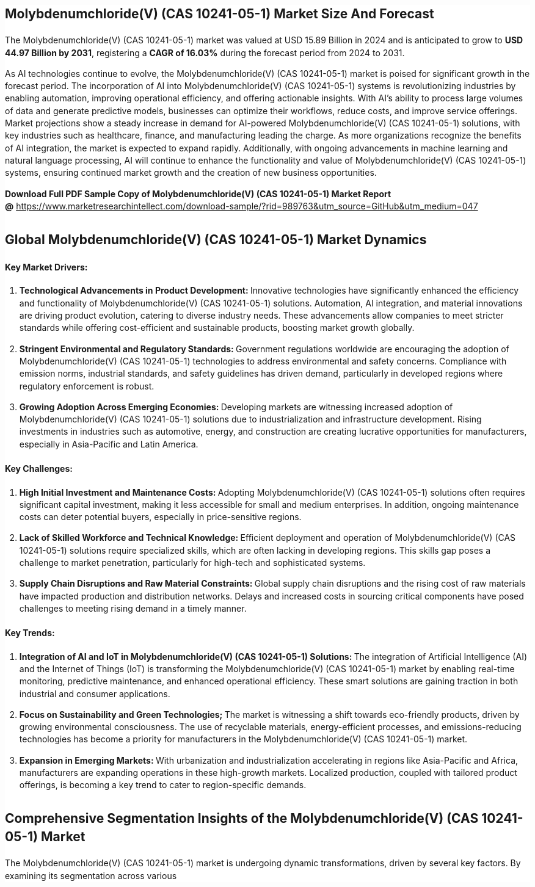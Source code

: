 <h2>Molybdenumchloride(V) (CAS 10241-05-1) Market Size And Forecast</h2><p>The Molybdenumchloride(V) (CAS 10241-05-1) market was valued at USD 15.89 Billion in 2024 and is anticipated to grow to <strong>USD 44.97 Billion by 2031</strong>, registering a <strong>CAGR of 16.03%</strong> during the forecast period from 2024 to 2031.</p><p>As AI technologies continue to evolve, the Molybdenumchloride(V) (CAS 10241-05-1) market is poised for significant growth in the forecast period. The incorporation of AI into Molybdenumchloride(V) (CAS 10241-05-1) systems is revolutionizing industries by enabling automation, improving operational efficiency, and offering actionable insights. With AI’s ability to process large volumes of data and generate predictive models, businesses can optimize their workflows, reduce costs, and improve service offerings. Market projections show a steady increase in demand for AI-powered Molybdenumchloride(V) (CAS 10241-05-1) solutions, with key industries such as healthcare, finance, and manufacturing leading the charge. As more organizations recognize the benefits of AI integration, the market is expected to expand rapidly. Additionally, with ongoing advancements in machine learning and natural language processing, AI will continue to enhance the functionality and value of Molybdenumchloride(V) (CAS 10241-05-1) systems, ensuring continued market growth and the creation of new business opportunities.</p><p><strong>Download Full PDF Sample Copy of Molybdenumchloride(V) (CAS 10241-05-1) Market Report @</strong>&nbsp;<a href="https://www.marketresearchintellect.com/download-sample/?rid=989763&amp;utm_source=GitHub&amp;utm_medium=047">https://www.marketresearchintellect.com/download-sample/?rid=989763&amp;utm_source=GitHub&amp;utm_medium=047</a></p><h2>Global Molybdenumchloride(V) (CAS 10241-05-1) Market Dynamics</h2><h4><strong>Key Market Drivers:</strong></h4><ol><li><p><strong>Technological Advancements in Product Development:&nbsp;</strong>Innovative technologies have significantly enhanced the efficiency and functionality of Molybdenumchloride(V) (CAS 10241-05-1) solutions. Automation, AI integration, and material innovations are driving product evolution, catering to diverse industry needs. These advancements allow companies to meet stricter standards while offering cost-efficient and sustainable products, boosting market growth globally.</p></li><li><p><strong>Stringent Environmental and Regulatory Standards:&nbsp;</strong>Government regulations worldwide are encouraging the adoption of Molybdenumchloride(V) (CAS 10241-05-1) technologies to address environmental and safety concerns. Compliance with emission norms, industrial standards, and safety guidelines has driven demand, particularly in developed regions where regulatory enforcement is robust.</p></li><li><p><strong>Growing Adoption Across Emerging Economies:&nbsp;</strong>Developing markets are witnessing increased adoption of Molybdenumchloride(V) (CAS 10241-05-1) solutions due to industrialization and infrastructure development. Rising investments in industries such as automotive, energy, and construction are creating lucrative opportunities for manufacturers, especially in Asia-Pacific and Latin America.</p></li></ol><h4><strong>Key Challenges:</strong></h4><ol><li><p><strong>High Initial Investment and Maintenance Costs:&nbsp;</strong>Adopting Molybdenumchloride(V) (CAS 10241-05-1) solutions often requires significant capital investment, making it less accessible for small and medium enterprises. In addition, ongoing maintenance costs can deter potential buyers, especially in price-sensitive regions.</p></li><li><p><strong>Lack of Skilled Workforce and Technical Knowledge:&nbsp;</strong>Efficient deployment and operation of Molybdenumchloride(V) (CAS 10241-05-1) solutions require specialized skills, which are often lacking in developing regions. This skills gap poses a challenge to market penetration, particularly for high-tech and sophisticated systems.</p></li><li><p><strong>Supply Chain Disruptions and Raw Material Constraints:&nbsp;</strong>Global supply chain disruptions and the rising cost of raw materials have impacted production and distribution networks. Delays and increased costs in sourcing critical components have posed challenges to meeting rising demand in a timely manner.</p></li></ol><h4><strong>Key Trends:</strong></h4><ol><li><p><strong>Integration of AI and IoT in Molybdenumchloride(V) (CAS 10241-05-1) Solutions:&nbsp;</strong>The integration of Artificial Intelligence (AI) and the Internet of Things (IoT) is transforming the Molybdenumchloride(V) (CAS 10241-05-1) market by enabling real-time monitoring, predictive maintenance, and enhanced operational efficiency. These smart solutions are gaining traction in both industrial and consumer applications.</p></li><li><p><strong>Focus on Sustainability and Green Technologies;&nbsp;</strong>The market is witnessing a shift towards eco-friendly products, driven by growing environmental consciousness. The use of recyclable materials, energy-efficient processes, and emissions-reducing technologies has become a priority for manufacturers in the Molybdenumchloride(V) (CAS 10241-05-1) market.</p></li><li><p><strong>Expansion in Emerging Markets:&nbsp;</strong>With urbanization and industrialization accelerating in regions like Asia-Pacific and Africa, manufacturers are expanding operations in these high-growth markets. Localized production, coupled with tailored product offerings, is becoming a key trend to cater to region-specific demands.</p></li></ol><div class="article-main__content" data-test-id="publishing-text-block"><h2>Comprehensive Segmentation Insights of the Molybdenumchloride(V) (CAS 10241-05-1) Market</h2><p>The Molybdenumchloride(V) (CAS 10241-05-1) market is undergoing dynamic transformations, driven by several key factors. By examining its segmentation across various